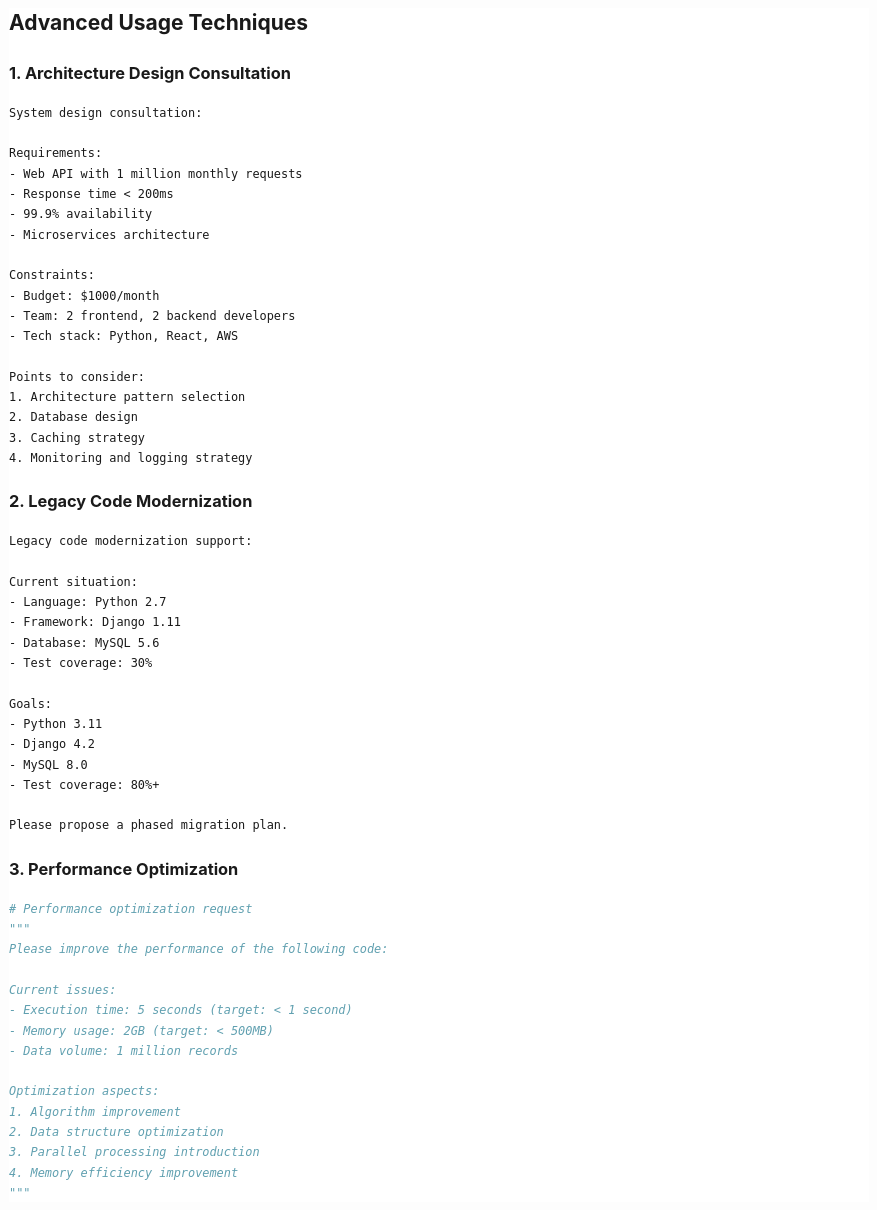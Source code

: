 ## Advanced Usage Techniques

### 1. Architecture Design Consultation

```
System design consultation:

Requirements:
- Web API with 1 million monthly requests
- Response time < 200ms
- 99.9% availability
- Microservices architecture

Constraints:
- Budget: $1000/month
- Team: 2 frontend, 2 backend developers
- Tech stack: Python, React, AWS

Points to consider:
1. Architecture pattern selection
2. Database design
3. Caching strategy
4. Monitoring and logging strategy
```

### 2. Legacy Code Modernization

```
Legacy code modernization support:

Current situation:
- Language: Python 2.7
- Framework: Django 1.11
- Database: MySQL 5.6
- Test coverage: 30%

Goals:
- Python 3.11
- Django 4.2
- MySQL 8.0
- Test coverage: 80%+

Please propose a phased migration plan.
```

### 3. Performance Optimization

```python
# Performance optimization request
"""
Please improve the performance of the following code:

Current issues:
- Execution time: 5 seconds (target: < 1 second)
- Memory usage: 2GB (target: < 500MB)
- Data volume: 1 million records

Optimization aspects:
1. Algorithm improvement
2. Data structure optimization
3. Parallel processing introduction
4. Memory efficiency improvement
"""

```